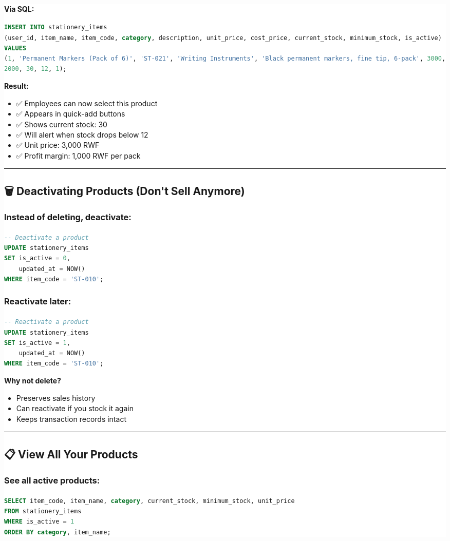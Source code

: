 **Via SQL:**
```sql
INSERT INTO stationery_items 
(user_id, item_name, item_code, category, description, unit_price, cost_price, current_stock, minimum_stock, is_active)
VALUES 
(1, 'Permanent Markers (Pack of 6)', 'ST-021', 'Writing Instruments', 'Black permanent markers, fine tip, 6-pack', 3000, 2000, 30, 12, 1);
```

**Result:**
- ✅ Employees can now select this product
- ✅ Appears in quick-add buttons
- ✅ Shows current stock: 30
- ✅ Will alert when stock drops below 12
- ✅ Unit price: 3,000 RWF
- ✅ Profit margin: 1,000 RWF per pack

---

## 🗑️ Deactivating Products (Don't Sell Anymore)

### Instead of deleting, deactivate:
```sql
-- Deactivate a product
UPDATE stationery_items 
SET is_active = 0,
    updated_at = NOW()
WHERE item_code = 'ST-010';
```

### Reactivate later:
```sql
-- Reactivate a product
UPDATE stationery_items 
SET is_active = 1,
    updated_at = NOW()
WHERE item_code = 'ST-010';
```

**Why not delete?**
- Preserves sales history
- Can reactivate if you stock it again
- Keeps transaction records intact

---

## 📋 View All Your Products

### See all active products:
```sql
SELECT item_code, item_name, category, current_stock, minimum_stock, unit_price
FROM stationery_items
WHERE is_active = 1
ORDER BY category, item_name;
```
